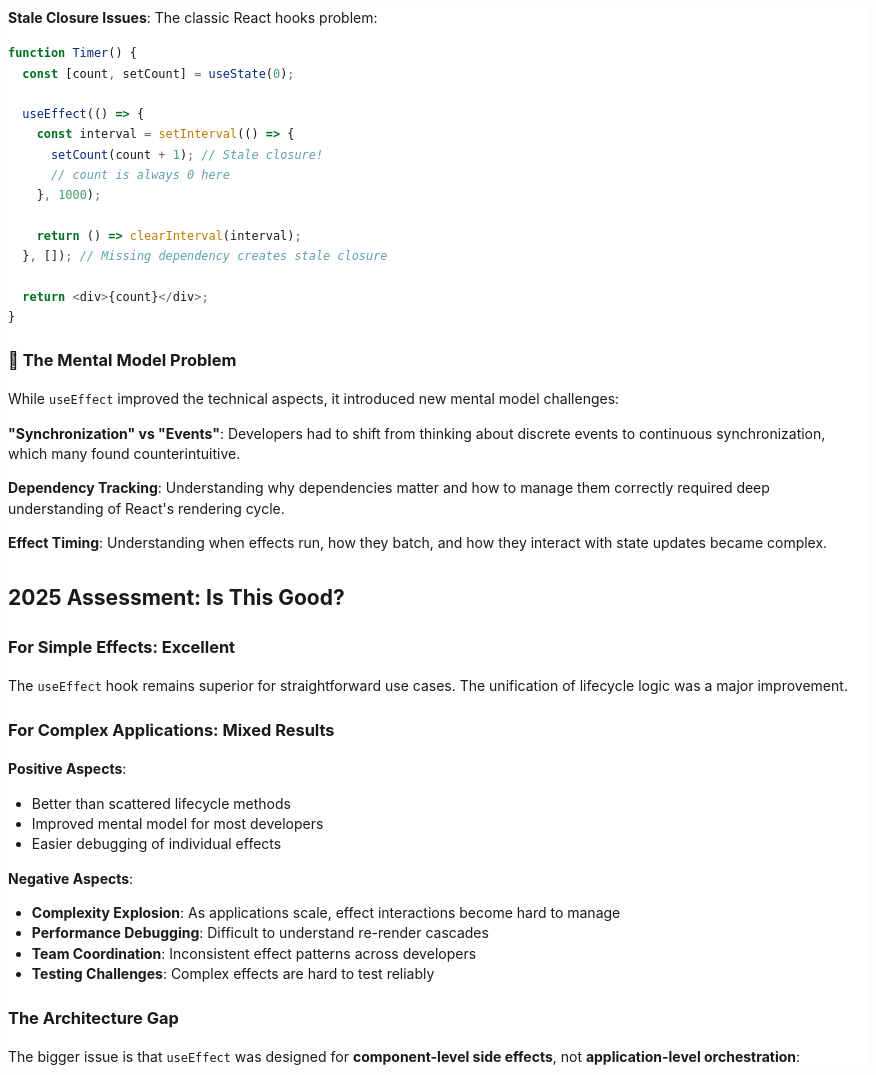 **Stale Closure Issues**: The classic React hooks problem:
```javascript
function Timer() {
  const [count, setCount] = useState(0);
  
  useEffect(() => {
    const interval = setInterval(() => {
      setCount(count + 1); // Stale closure!
      // count is always 0 here
    }, 1000);
    
    return () => clearInterval(interval);
  }, []); // Missing dependency creates stale closure
  
  return <div>{count}</div>;
}
```

### 🔄 **The Mental Model Problem**

While `useEffect` improved the technical aspects, it introduced new mental model challenges:

**"Synchronization" vs "Events"**: Developers had to shift from thinking about discrete events to continuous synchronization, which many found counterintuitive.

**Dependency Tracking**: Understanding why dependencies matter and how to manage them correctly required deep understanding of React's rendering cycle.

**Effect Timing**: Understanding when effects run, how they batch, and how they interact with state updates became complex.

## 2025 Assessment: Is This Good?

### **For Simple Effects: Excellent**
The `useEffect` hook remains superior for straightforward use cases. The unification of lifecycle logic was a major improvement.

### **For Complex Applications: Mixed Results**

**Positive Aspects**:
- Better than scattered lifecycle methods
- Improved mental model for most developers
- Easier debugging of individual effects

**Negative Aspects**:
- **Complexity Explosion**: As applications scale, effect interactions become hard to manage
- **Performance Debugging**: Difficult to understand re-render cascades
- **Team Coordination**: Inconsistent effect patterns across developers
- **Testing Challenges**: Complex effects are hard to test reliably

### **The Architecture Gap**

The bigger issue is that `useEffect` was designed for **component-level side effects**, not **application-level orchestration**:
